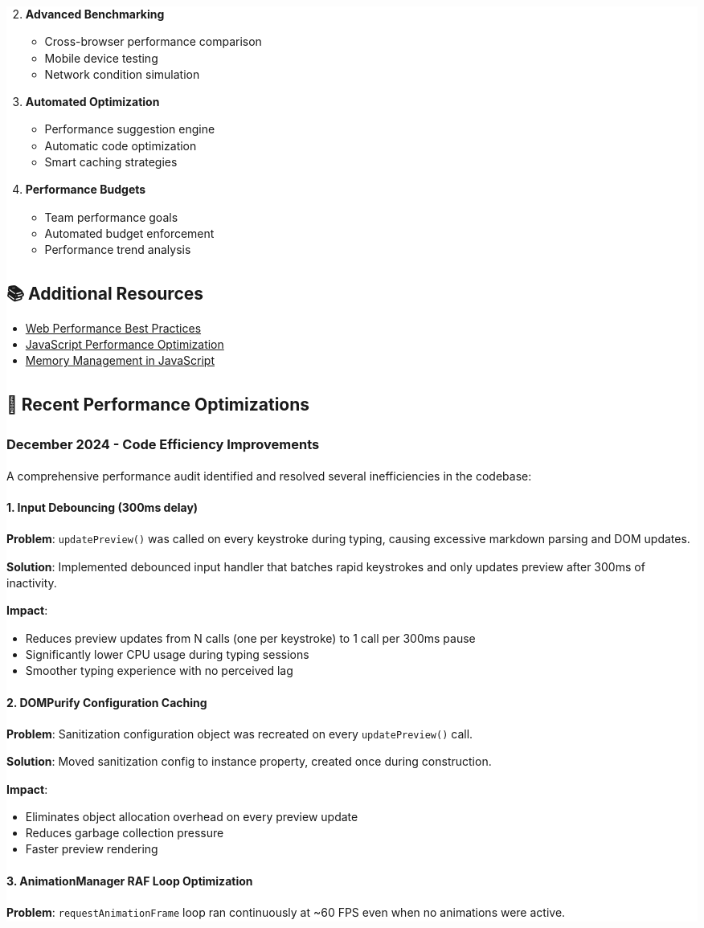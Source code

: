 2. **Advanced Benchmarking**
   - Cross-browser performance comparison
   - Mobile device testing
   - Network condition simulation

3. **Automated Optimization**
   - Performance suggestion engine
   - Automatic code optimization
   - Smart caching strategies

4. **Performance Budgets**
   - Team performance goals
   - Automated budget enforcement
   - Performance trend analysis

## 📚 Additional Resources

- [Web Performance Best Practices](https://web.dev/performance/)
- [JavaScript Performance Optimization](https://developer.mozilla.org/en-US/docs/Web/Performance)
- [Memory Management in JavaScript](https://developer.mozilla.org/en-US/docs/Web/JavaScript/Memory_Management)

## 🚀 Recent Performance Optimizations

### December 2024 - Code Efficiency Improvements

A comprehensive performance audit identified and resolved several inefficiencies in the codebase:

#### 1. Input Debouncing (300ms delay)
**Problem**: `updatePreview()` was called on every keystroke during typing, causing excessive markdown parsing and DOM updates.

**Solution**: Implemented debounced input handler that batches rapid keystrokes and only updates preview after 300ms of inactivity.

**Impact**: 
- Reduces preview updates from N calls (one per keystroke) to 1 call per 300ms pause
- Significantly lower CPU usage during typing sessions
- Smoother typing experience with no perceived lag

#### 2. DOMPurify Configuration Caching
**Problem**: Sanitization configuration object was recreated on every `updatePreview()` call.

**Solution**: Moved sanitization config to instance property, created once during construction.

**Impact**:
- Eliminates object allocation overhead on every preview update
- Reduces garbage collection pressure
- Faster preview rendering

#### 3. AnimationManager RAF Loop Optimization
**Problem**: `requestAnimationFrame` loop ran continuously at ~60 FPS even when no animations were active.
